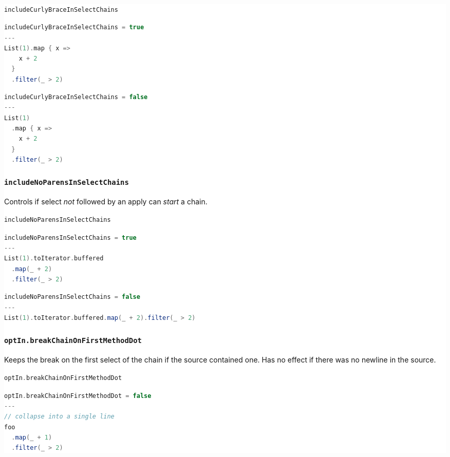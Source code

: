 ```scala mdoc:defaults
includeCurlyBraceInSelectChains
```

```scala mdoc:scalafmt
includeCurlyBraceInSelectChains = true
---
List(1).map { x =>
    x + 2
  }
  .filter(_ > 2)
```

```scala mdoc:scalafmt
includeCurlyBraceInSelectChains = false
---
List(1)
  .map { x =>
    x + 2
  }
  .filter(_ > 2)
```

### `includeNoParensInSelectChains`

Controls if select _not_ followed by an apply can _start_ a chain.

```scala mdoc:defaults
includeNoParensInSelectChains
```

```scala mdoc:scalafmt
includeNoParensInSelectChains = true
---
List(1).toIterator.buffered
  .map(_ + 2)
  .filter(_ > 2)
```

```scala mdoc:scalafmt
includeNoParensInSelectChains = false
---
List(1).toIterator.buffered.map(_ + 2).filter(_ > 2)
```

### `optIn.breakChainOnFirstMethodDot`

Keeps the break on the first select of the chain if the source contained one.
Has no effect if there was no newline in the source.

```scala mdoc:defaults
optIn.breakChainOnFirstMethodDot
```

```scala mdoc:scalafmt
optIn.breakChainOnFirstMethodDot = false
---
// collapse into a single line
foo
  .map(_ + 1)
  .filter(_ > 2)
```
